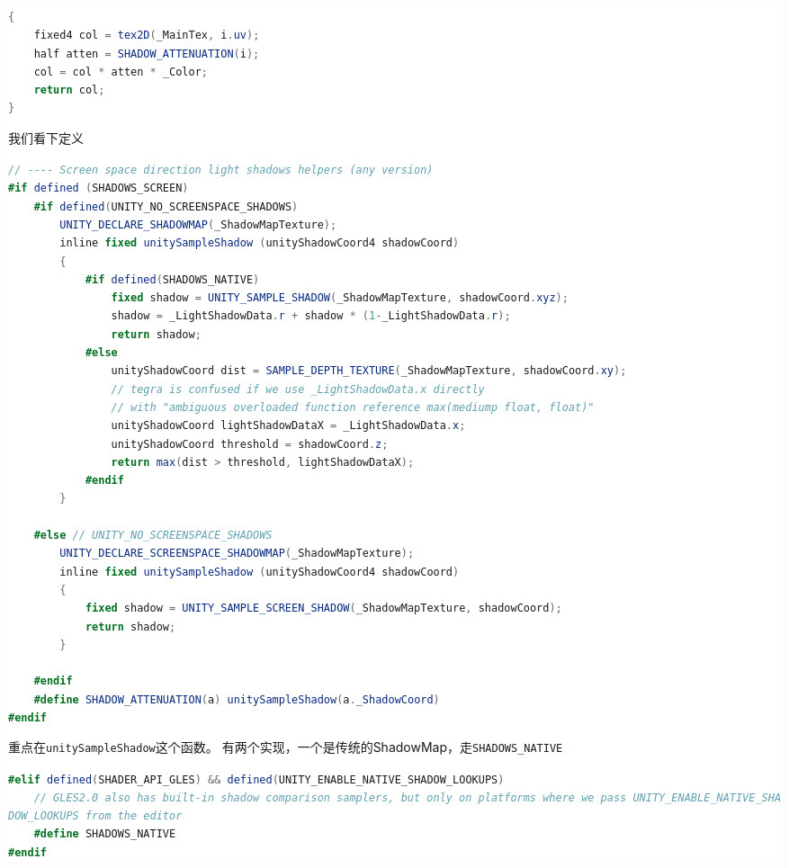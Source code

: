 ```C#
{
	fixed4 col = tex2D(_MainTex, i.uv);
	half atten = SHADOW_ATTENUATION(i);
	col = col * atten * _Color;
	return col;
}
```



我们看下定义



```C#
// ---- Screen space direction light shadows helpers (any version)
#if defined (SHADOWS_SCREEN)
    #if defined(UNITY_NO_SCREENSPACE_SHADOWS)
        UNITY_DECLARE_SHADOWMAP(_ShadowMapTexture);
        inline fixed unitySampleShadow (unityShadowCoord4 shadowCoord)
        {
            #if defined(SHADOWS_NATIVE)
                fixed shadow = UNITY_SAMPLE_SHADOW(_ShadowMapTexture, shadowCoord.xyz);
                shadow = _LightShadowData.r + shadow * (1-_LightShadowData.r);
                return shadow;
            #else
                unityShadowCoord dist = SAMPLE_DEPTH_TEXTURE(_ShadowMapTexture, shadowCoord.xy);
                // tegra is confused if we use _LightShadowData.x directly
                // with "ambiguous overloaded function reference max(mediump float, float)"
                unityShadowCoord lightShadowDataX = _LightShadowData.x;
                unityShadowCoord threshold = shadowCoord.z;
                return max(dist > threshold, lightShadowDataX);
            #endif
        }

    #else // UNITY_NO_SCREENSPACE_SHADOWS
        UNITY_DECLARE_SCREENSPACE_SHADOWMAP(_ShadowMapTexture);
        inline fixed unitySampleShadow (unityShadowCoord4 shadowCoord)
        {
            fixed shadow = UNITY_SAMPLE_SCREEN_SHADOW(_ShadowMapTexture, shadowCoord);
            return shadow;
        }

    #endif
    #define SHADOW_ATTENUATION(a) unitySampleShadow(a._ShadowCoord)
#endif
```



重点在`unitySampleShadow`这个函数。 有两个实现，一个是传统的ShadowMap，走`SHADOWS_NATIVE`

```C#
#elif defined(SHADER_API_GLES) && defined(UNITY_ENABLE_NATIVE_SHADOW_LOOKUPS)
    // GLES2.0 also has built-in shadow comparison samplers, but only on platforms where we pass UNITY_ENABLE_NATIVE_SHADOW_LOOKUPS from the editor
    #define SHADOWS_NATIVE
#endif
```
